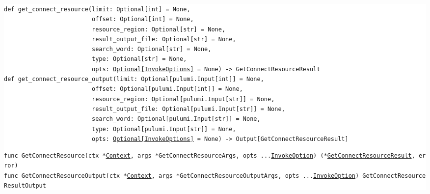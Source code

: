 
<div>
<pulumi-choosable type="language" values="python">
<div class="highlight"><pre class="chroma"><code class="language-python" data-lang="python"
><span class="k">def </span>get_connect_resource<span class="p">(</span><span class="nx">limit</span><span class="p">:</span> <span class="nx">Optional[int]</span> = None<span class="p">,</span>
                         <span class="nx">offset</span><span class="p">:</span> <span class="nx">Optional[int]</span> = None<span class="p">,</span>
                         <span class="nx">resource_region</span><span class="p">:</span> <span class="nx">Optional[str]</span> = None<span class="p">,</span>
                         <span class="nx">result_output_file</span><span class="p">:</span> <span class="nx">Optional[str]</span> = None<span class="p">,</span>
                         <span class="nx">search_word</span><span class="p">:</span> <span class="nx">Optional[str]</span> = None<span class="p">,</span>
                         <span class="nx">type</span><span class="p">:</span> <span class="nx">Optional[str]</span> = None<span class="p">,</span>
                         <span class="nx">opts</span><span class="p">:</span> <span class="nx"><a href="/docs/reference/pkg/python/pulumi/#pulumi.InvokeOptions">Optional[InvokeOptions]</a></span> = None<span class="p">) -&gt;</span> <span>GetConnectResourceResult</span
><span class="k">
def </span>get_connect_resource_output<span class="p">(</span><span class="nx">limit</span><span class="p">:</span> <span class="nx">Optional[pulumi.Input[int]]</span> = None<span class="p">,</span>
                         <span class="nx">offset</span><span class="p">:</span> <span class="nx">Optional[pulumi.Input[int]]</span> = None<span class="p">,</span>
                         <span class="nx">resource_region</span><span class="p">:</span> <span class="nx">Optional[pulumi.Input[str]]</span> = None<span class="p">,</span>
                         <span class="nx">result_output_file</span><span class="p">:</span> <span class="nx">Optional[pulumi.Input[str]]</span> = None<span class="p">,</span>
                         <span class="nx">search_word</span><span class="p">:</span> <span class="nx">Optional[pulumi.Input[str]]</span> = None<span class="p">,</span>
                         <span class="nx">type</span><span class="p">:</span> <span class="nx">Optional[pulumi.Input[str]]</span> = None<span class="p">,</span>
                         <span class="nx">opts</span><span class="p">:</span> <span class="nx"><a href="/docs/reference/pkg/python/pulumi/#pulumi.InvokeOptions">Optional[InvokeOptions]</a></span> = None<span class="p">) -&gt;</span> <span>Output[GetConnectResourceResult]</span
></code></pre></div>
</pulumi-choosable>
</div>


<div>
<pulumi-choosable type="language" values="go">
<div class="highlight"><pre class="chroma"><code class="language-go" data-lang="go"
><span class="k">func </span>GetConnectResource<span class="p">(</span><span class="nx">ctx</span><span class="p"> *</span><span class="nx"><a href="https://pkg.go.dev/github.com/pulumi/pulumi/sdk/v3/go/pulumi?tab=doc#Context">Context</a></span><span class="p">,</span> <span class="nx">args</span><span class="p"> *</span><span class="nx">GetConnectResourceArgs</span><span class="p">,</span> <span class="nx">opts</span><span class="p"> ...</span><span class="nx"><a href="https://pkg.go.dev/github.com/pulumi/pulumi/sdk/v3/go/pulumi?tab=doc#InvokeOption">InvokeOption</a></span><span class="p">) (*<span class="nx"><a href="#result">GetConnectResourceResult</a></span>, error)</span
><span class="k">
func </span>GetConnectResourceOutput<span class="p">(</span><span class="nx">ctx</span><span class="p"> *</span><span class="nx"><a href="https://pkg.go.dev/github.com/pulumi/pulumi/sdk/v3/go/pulumi?tab=doc#Context">Context</a></span><span class="p">,</span> <span class="nx">args</span><span class="p"> *</span><span class="nx">GetConnectResourceOutputArgs</span><span class="p">,</span> <span class="nx">opts</span><span class="p"> ...</span><span class="nx"><a href="https://pkg.go.dev/github.com/pulumi/pulumi/sdk/v3/go/pulumi?tab=doc#InvokeOption">InvokeOption</a></span><span class="p">) GetConnectResourceResultOutput</span
></code></pre></div>
